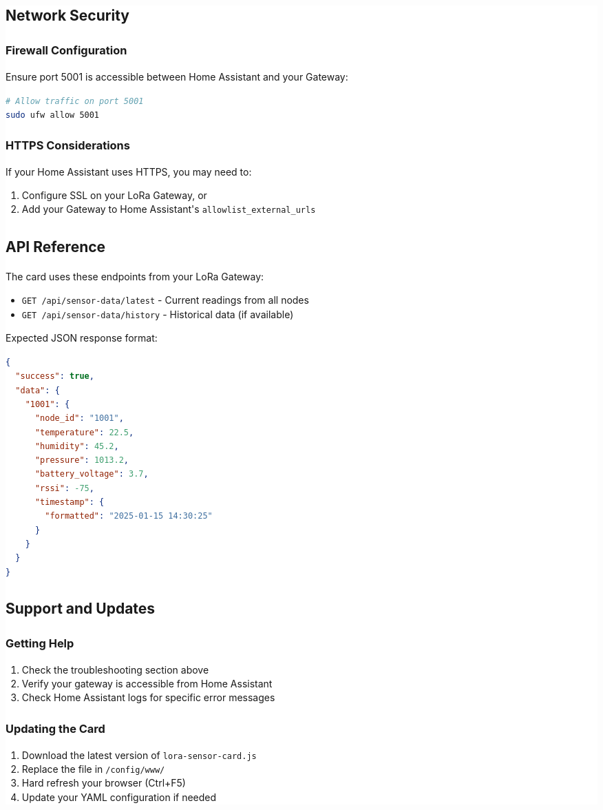 ## Network Security

### Firewall Configuration
Ensure port 5001 is accessible between Home Assistant and your Gateway:
```bash
# Allow traffic on port 5001
sudo ufw allow 5001
```

### HTTPS Considerations
If your Home Assistant uses HTTPS, you may need to:
1. Configure SSL on your LoRa Gateway, or
2. Add your Gateway to Home Assistant's `allowlist_external_urls`

## API Reference

The card uses these endpoints from your LoRa Gateway:
- `GET /api/sensor-data/latest` - Current readings from all nodes
- `GET /api/sensor-data/history` - Historical data (if available)

Expected JSON response format:
```json
{
  "success": true,
  "data": {
    "1001": {
      "node_id": "1001",
      "temperature": 22.5,
      "humidity": 45.2,
      "pressure": 1013.2,
      "battery_voltage": 3.7,
      "rssi": -75,
      "timestamp": {
        "formatted": "2025-01-15 14:30:25"
      }
    }
  }
}
```

## Support and Updates

### Getting Help
1. Check the troubleshooting section above
2. Verify your gateway is accessible from Home Assistant
3. Check Home Assistant logs for specific error messages

### Updating the Card
1. Download the latest version of `lora-sensor-card.js`
2. Replace the file in `/config/www/`
3. Hard refresh your browser (Ctrl+F5)
4. Update your YAML configuration if needed
